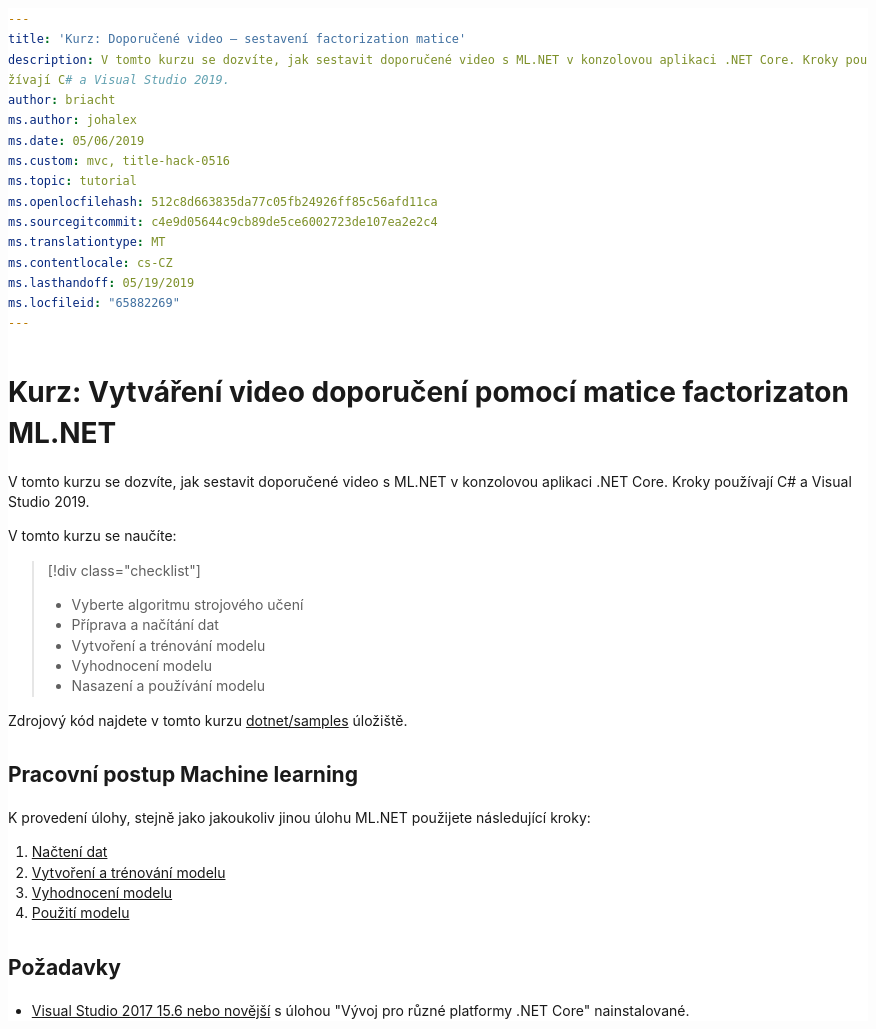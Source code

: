 ```yaml
---
title: 'Kurz: Doporučené video – sestavení factorization matice'
description: V tomto kurzu se dozvíte, jak sestavit doporučené video s ML.NET v konzolovou aplikaci .NET Core. Kroky používají C# a Visual Studio 2019.
author: briacht
ms.author: johalex
ms.date: 05/06/2019
ms.custom: mvc, title-hack-0516
ms.topic: tutorial
ms.openlocfilehash: 512c8d663835da77c05fb24926ff85c56afd11ca
ms.sourcegitcommit: c4e9d05644c9cb89de5ce6002723de107ea2e2c4
ms.translationtype: MT
ms.contentlocale: cs-CZ
ms.lasthandoff: 05/19/2019
ms.locfileid: "65882269"
---
```

# <a name="tutorial-build-a-movie-recommender-using-matrix-factorizaton-with-mlnet"></a>Kurz: Vytváření video doporučení pomocí matice factorizaton ML.NET

V tomto kurzu se dozvíte, jak sestavit doporučené video s ML.NET v konzolovou aplikaci .NET Core. Kroky používají C# a Visual Studio 2019.

V tomto kurzu se naučíte:
> [!div class="checklist"]
> * Vyberte algoritmu strojového učení
> * Příprava a načítání dat
> * Vytvoření a trénování modelu
> * Vyhodnocení modelu
> * Nasazení a používání modelu

Zdrojový kód najdete v tomto kurzu [dotnet/samples](https://github.com/dotnet/samples/tree/master/machine-learning/tutorials/MovieRecommendation) úložiště.

## <a name="machine-learning-workflow"></a>Pracovní postup Machine learning

K provedení úlohy, stejně jako jakoukoliv jinou úlohu ML.NET použijete následující kroky:

1. [Načtení dat](#load-your-data)
2. [Vytvoření a trénování modelu](#build-and-train-your-model)
3. [Vyhodnocení modelu](#evaluate-your-model)
4. [Použití modelu](#use-your-model)

## <a name="prerequisites"></a>Požadavky

* [Visual Studio 2017 15.6 nebo novější](https://visualstudio.microsoft.com/downloads/?utm_medium=microsoft&utm_source=docs.microsoft.com&utm_campaign=inline+link&utm_content=download+vs2017) s úlohou "Vývoj pro různé platformy .NET Core" nainstalované.
